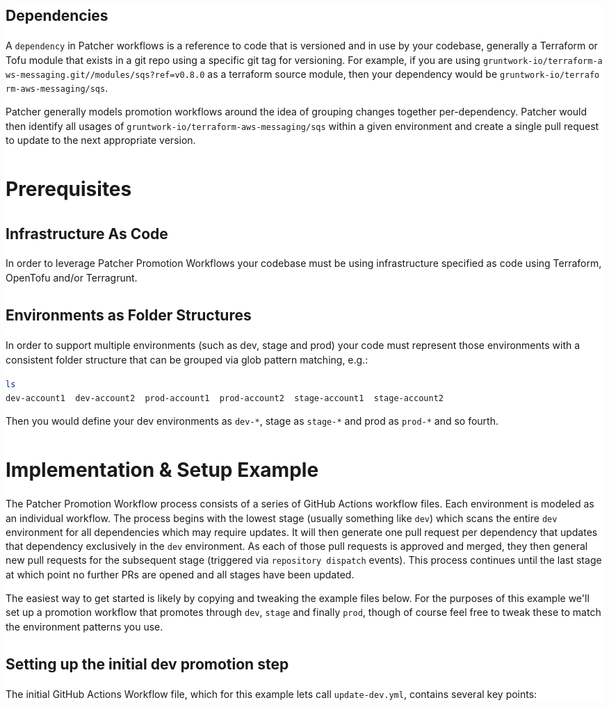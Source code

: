 ## Dependencies

A `dependency` in Patcher workflows is a reference to code that is versioned and in use by your codebase, generally a Terraform or Tofu module that exists in a git repo using a specific git tag for versioning. For example, if you are using `gruntwork-io/terraform-aws-messaging.git//modules/sqs?ref=v0.8.0` as a terraform source module, then your dependency would be `gruntwork-io/terraform-aws-messaging/sqs`.

Patcher generally models promotion workflows around the idea of grouping changes together per-dependency. Patcher would then identify all usages of `gruntwork-io/terraform-aws-messaging/sqs` within a given environment and create a single pull request to update to the next appropriate version.

# Prerequisites

## Infrastructure As Code
In order to leverage Patcher Promotion Workflows your codebase must be using infrastructure specified as code using Terraform, OpenTofu and/or Terragrunt.

## Environments as Folder Structures

In order to support multiple environments (such as dev, stage and prod) your code must represent those environments with a consistent folder structure that can be grouped via glob pattern matching, e.g.:
```sh
ls
dev-account1  dev-account2  prod-account1  prod-account2  stage-account1  stage-account2
```

Then you would define your dev environments as `dev-*`, stage as `stage-*` and prod as `prod-*` and so fourth.


# Implementation & Setup Example

The Patcher Promotion Workflow process consists of a series of GitHub Actions workflow files.  Each environment is modeled as an individual workflow.  The process begins with the lowest stage (usually something like `dev`) which scans the entire `dev` environment for all dependencies which may require updates.  It will then generate one pull request per dependency that updates that dependency exclusively in the `dev` environment.  As each of those pull requests is approved and merged, they then general new pull requests for the subsequent stage (triggered via `repository dispatch` events).  This process continues until the last stage at which point no further PRs are opened and all stages have been updated.

The easiest way to get started is likely by copying and tweaking the example files below.  For the purposes of this example we'll set up a promotion workflow that promotes through `dev`, `stage` and finally `prod`, though of course feel free to tweak these to match the environment patterns you use.

## Setting up the initial dev promotion step

The initial GitHub Actions Workflow file, which for this example lets call `update-dev.yml`, contains several key points:
